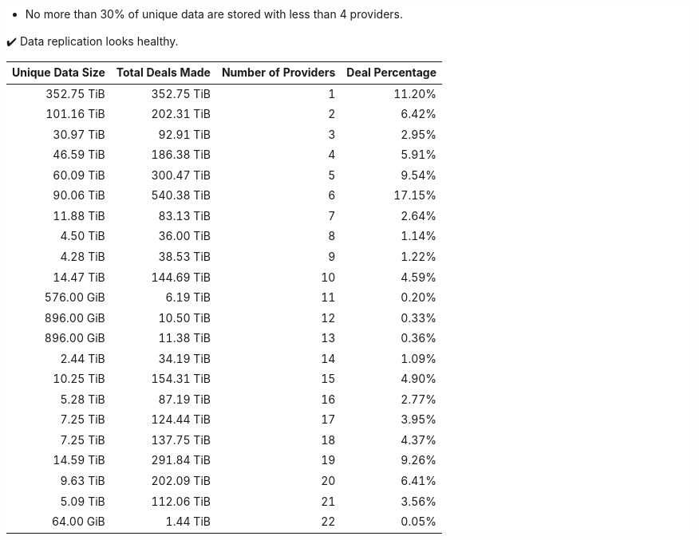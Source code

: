 - No more than 30% of unique data are stored with less than 4 providers.

✔️ Data replication looks healthy.

| Unique Data Size | Total Deals Made | Number of Providers | Deal Percentage |
| ---------------: | ---------------: | ------------------: | --------------: |
|       352.75 TiB |       352.75 TiB |                   1 |          11.20% |
|       101.16 TiB |       202.31 TiB |                   2 |           6.42% |
|        30.97 TiB |        92.91 TiB |                   3 |           2.95% |
|        46.59 TiB |       186.38 TiB |                   4 |           5.91% |
|        60.09 TiB |       300.47 TiB |                   5 |           9.54% |
|        90.06 TiB |       540.38 TiB |                   6 |          17.15% |
|        11.88 TiB |        83.13 TiB |                   7 |           2.64% |
|         4.50 TiB |        36.00 TiB |                   8 |           1.14% |
|         4.28 TiB |        38.53 TiB |                   9 |           1.22% |
|        14.47 TiB |       144.69 TiB |                  10 |           4.59% |
|       576.00 GiB |         6.19 TiB |                  11 |           0.20% |
|       896.00 GiB |        10.50 TiB |                  12 |           0.33% |
|       896.00 GiB |        11.38 TiB |                  13 |           0.36% |
|         2.44 TiB |        34.19 TiB |                  14 |           1.09% |
|        10.25 TiB |       154.31 TiB |                  15 |           4.90% |
|         5.28 TiB |        87.19 TiB |                  16 |           2.77% |
|         7.25 TiB |       124.44 TiB |                  17 |           3.95% |
|         7.25 TiB |       137.75 TiB |                  18 |           4.37% |
|        14.59 TiB |       291.84 TiB |                  19 |           9.26% |
|         9.63 TiB |       202.09 TiB |                  20 |           6.41% |
|         5.09 TiB |       112.06 TiB |                  21 |           3.56% |
|        64.00 GiB |         1.44 TiB |                  22 |           0.05% |
